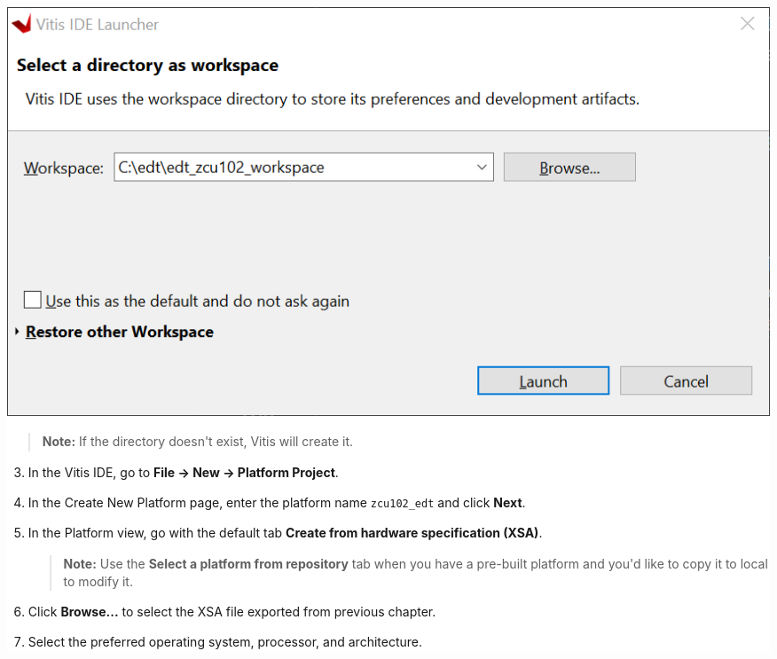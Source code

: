   ![Vitis IDE Launcher](./media/image21.png)

   >**Note:** If the directory doesn't exist, Vitis will create it.

3. In the Vitis IDE, go to **File → New → Platform Project**.

4. In the Create New Platform page, enter the platform name `zcu102_edt` and click **Next**.

5. In the Platform view, go with the default tab **Create from hardware specification (XSA)**.

   > **Note:** Use the **Select a platform from repository** tab when you have a pre-built platform and you'd like to copy it to local to modify it.

6. Click **Browse...** to select the XSA file exported from previous chapter.

7. Select the preferred operating system, processor, and architecture.
